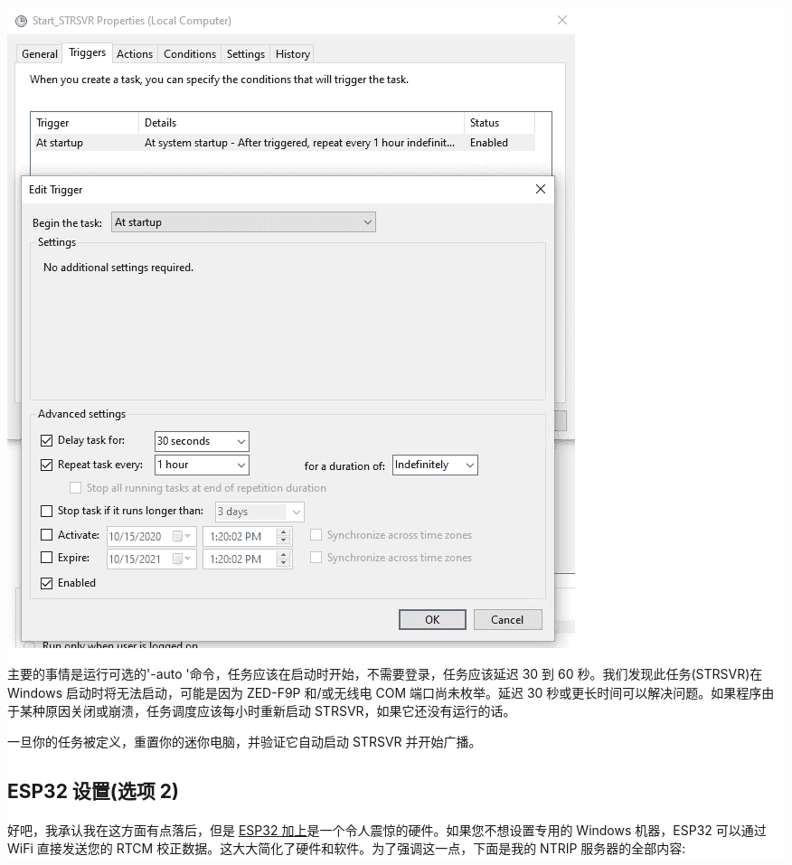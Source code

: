 [![Set Triggers for task](img/11e8605ce0b52a72d636228417bf1c4d.png)](https://cdn.sparkfun.com/assets/learn_tutorials/1/3/6/3/Task_Scheduler_-_3.jpg)

主要的事情是运行可选的'-auto '命令，任务应该在启动时开始，不需要登录，任务应该延迟 30 到 60 秒。我们发现此任务(STRSVR)在 Windows 启动时将无法启动，可能是因为 ZED-F9P 和/或无线电 COM 端口尚未枚举。延迟 30 秒或更长时间可以解决问题。如果程序由于某种原因关闭或崩溃，任务调度应该每小时重新启动 STRSVR，如果它还没有运行的话。

一旦你的任务被定义，重置你的迷你电脑，并验证它自动启动 STRSVR 并开始广播。

## ESP32 设置(选项 2)

好吧，我承认我在这方面有点落后，但是 [ESP32 加上](https://www.sparkfun.com/products/15663)是一个令人震惊的硬件。如果您不想设置专用的 Windows 机器，ESP32 可以通过 WiFi 直接发送您的 RTCM 校正数据。这大大简化了硬件和软件。为了强调这一点，下面是我的 NTRIP 服务器的全部内容:
